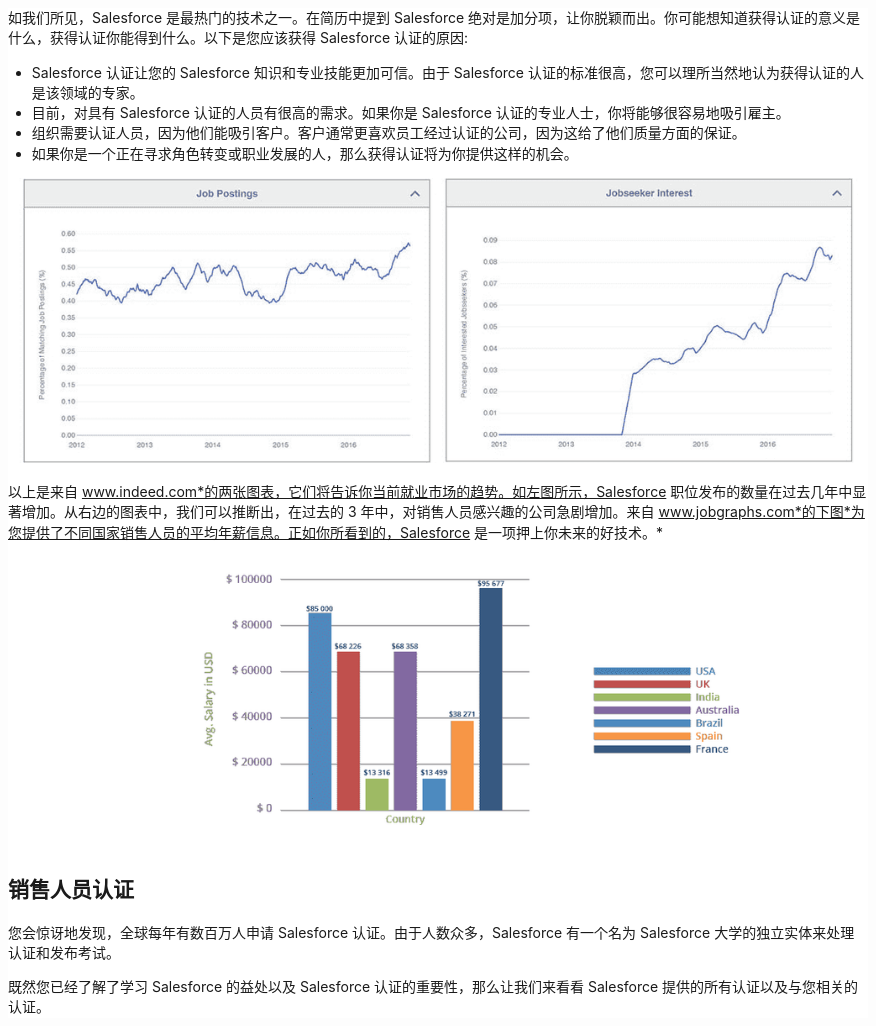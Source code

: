 如我们所见，Salesforce 是最热门的技术之一。在简历中提到 Salesforce 绝对是加分项，让你脱颖而出。你可能想知道获得认证的意义是什么，获得认证你能得到什么。以下是您应该获得 Salesforce 认证的原因:

*   Salesforce 认证让您的 Salesforce 知识和专业技能更加可信。由于 Salesforce 认证的标准很高，您可以理所当然地认为获得认证的人是该领域的专家。
*   目前，对具有 Salesforce 认证的人员有很高的需求。如果你是 Salesforce 认证的专业人士，你将能够很容易地吸引雇主。
*   组织需要认证人员，因为他们能吸引客户。客户通常更喜欢员工经过认证的公司，因为这给了他们质量方面的保证。
*   如果你是一个正在寻求角色转变或职业发展的人，那么获得认证将为你提供这样的机会。

![salesforce job and career graph - salesforce certifications - edureka](img/c0a7c8e4d8f2e5ffecc50eeeb61e63b2.png)

以上是来自 www.indeed.com*的两张图表，它们将告诉你当前就业市场的趋势。如左图所示，Salesforce 职位发布的数量在过去几年中显著增加。从右边的图表中，我们可以推断出，在过去的 3 年中，对销售人员感兴趣的公司急剧增加。来自 www.jobgraphs.com*的下图*为您提供了不同国家销售人员的平均年薪信息。正如你所看到的，Salesforce 是一项押上你未来的好技术。*

![salary graph - salesforce certifications - edureka](img/e1ebf065ec38773fe1c25fb034346417.png)

## **销售人员认证**

您会惊讶地发现，全球每年有数百万人申请 Salesforce 认证。由于人数众多，Salesforce 有一个名为 Salesforce 大学的独立实体来处理认证和发布考试。

既然您已经了解了学习 Salesforce 的益处以及 Salesforce 认证的重要性，那么让我们来看看 Salesforce 提供的所有认证以及与您相关的认证。
